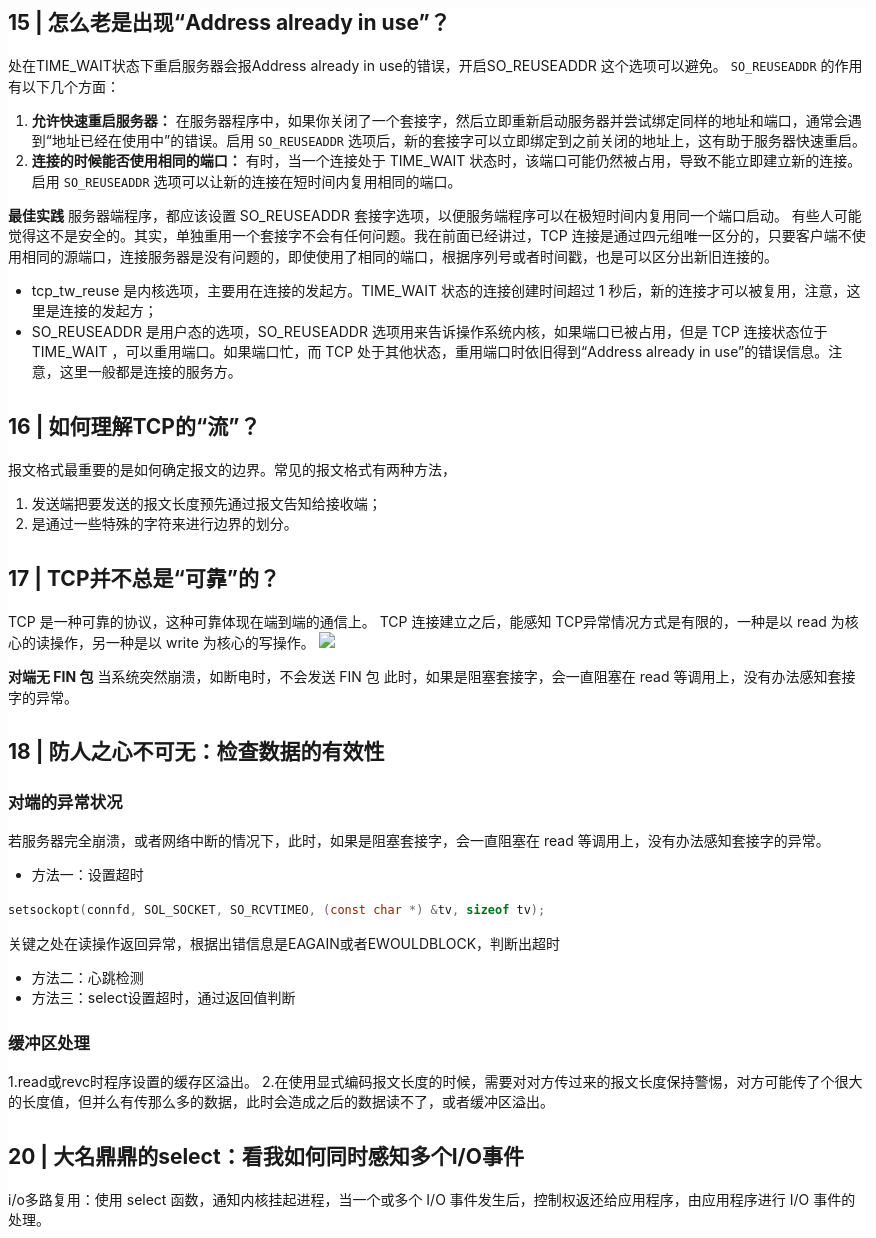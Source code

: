 ## 15 | 怎么老是出现“Address already in use”？
处在TIME_WAIT状态下重启服务器会报Address already in use的错误，开启SO_REUSEADDR 这个选项可以避免。
`SO_REUSEADDR` 的作用有以下几个方面：

1. **允许快速重启服务器：** 在服务器程序中，如果你关闭了一个套接字，然后立即重新启动服务器并尝试绑定同样的地址和端口，通常会遇到“地址已经在使用中”的错误。启用 `SO_REUSEADDR` 选项后，新的套接字可以立即绑定到之前关闭的地址上，这有助于服务器快速重启。
2. **连接的时候能否使用相同的端口：** 有时，当一个连接处于 TIME_WAIT 状态时，该端口可能仍然被占用，导致不能立即建立新的连接。启用 `SO_REUSEADDR` 选项可以让新的连接在短时间内复用相同的端口。

**最佳实践**
服务器端程序，都应该设置 SO_REUSEADDR 套接字选项，以便服务端程序可以在极短时间内复用同一个端口启动。
有些人可能觉得这不是安全的。其实，单独重用一个套接字不会有任何问题。我在前面已经讲过，TCP 连接是通过四元组唯一区分的，只要客户端不使用相同的源端口，连接服务器是没有问题的，即使使用了相同的端口，根据序列号或者时间戳，也是可以区分出新旧连接的。

* tcp_tw_reuse 是内核选项，主要用在连接的发起方。TIME_WAIT 状态的连接创建时间超过 1 秒后，新的连接才可以被复用，注意，这里是连接的发起方；
* SO_REUSEADDR 是用户态的选项，SO_REUSEADDR 选项用来告诉操作系统内核，如果端口已被占用，但是 TCP 连接状态位于 TIME_WAIT ，可以重用端口。如果端口忙，而 TCP 处于其他状态，重用端口时依旧得到“Address already in use”的错误信息。注意，这里一般都是连接的服务方。

## 16 | 如何理解TCP的“流”？
报文格式最重要的是如何确定报文的边界。常见的报文格式有两种方法，
1. 发送端把要发送的报文长度预先通过报文告知给接收端；
2. 是通过一些特殊的字符来进行边界的划分。

## 17 | TCP并不总是“可靠”的？
TCP 是一种可靠的协议，这种可靠体现在端到端的通信上。
TCP 连接建立之后，能感知 TCP异常情况方式是有限的，一种是以 read 为核心的读操作，另一种是以 write 为核心的写操作。
![](https://sxm-upload.oss-cn-beijing.aliyuncs.com/imgs/24af3d9e-29b5-406a-8640-0ef4b04eb8a4.jpg)


**对端无 FIN 包**
当系统突然崩溃，如断电时，不会发送 FIN 包
此时，如果是阻塞套接字，会一直阻塞在 read 等调用上，没有办法感知套接字的异常。


## 18 | 防人之心不可无：检查数据的有效性
### 对端的异常状况
若服务器完全崩溃，或者网络中断的情况下，此时，如果是阻塞套接字，会一直阻塞在 read 等调用上，没有办法感知套接字的异常。
* 方法一：设置超时
```c
setsockopt(connfd, SOL_SOCKET, SO_RCVTIMEO, (const char *) &tv, sizeof tv);
```
关键之处在读操作返回异常，根据出错信息是EAGAIN或者EWOULDBLOCK，判断出超时
* 方法二：心跳检测
* 方法三：select设置超时，通过返回值判断
### 缓冲区处理
1.read或revc时程序设置的缓存区溢出。
2.在使用显式编码报文长度的时候，需要对对方传过来的报文长度保持警惕，对方可能传了个很大的长度值，但并么有传那么多的数据，此时会造成之后的数据读不了，或者缓冲区溢出。

## 20 | 大名⿍⿍的select：看我如何同时感知多个I/O事件
i/o多路复用：使用 select 函数，通知内核挂起进程，当一个或多个 I/O 事件发生后，控制权返还给应用程序，由应用程序进行 I/O 事件的处理。
